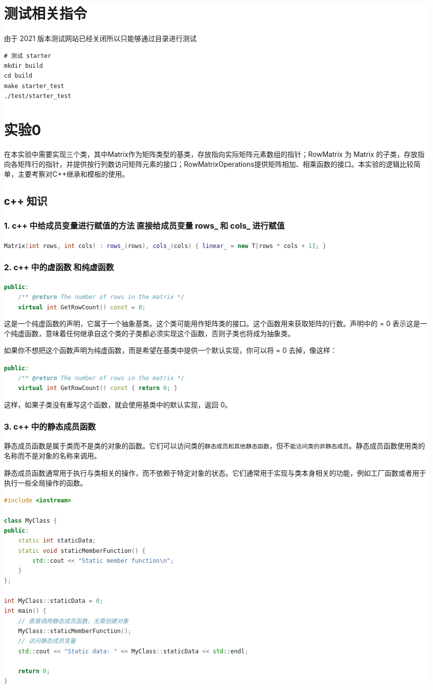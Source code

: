
# 测试相关指令
由于 2021 版本测试网站已经关闭所以只能够通过目录进行测试
```shell
# 测试 starter
mkdir build
cd build
make starter_test
./test/starter_test
```

# 实验0
 在本实验中需要实现三个类，其中Matrix作为矩阵类型的基类，存放指向实际矩阵元素数组的指针；RowMatrix 为 Matrix 的子类，存放指向各矩阵行的指针，并提供按行列数访问矩阵元素的接口；RowMatrixOperations提供矩阵相加、相乘函数的接口。本实验的逻辑比较简单，主要考察对C++继承和模板的使用。

## c++ 知识
### 1. c++ 中给成员变量进行赋值的方法 直接给成员变量 rows_ 和 cols_ 进行赋值
```c++
Matrix(int rows, int cols) : rows_(rows), cols_(cols) { linear_ = new T[rows * cols + 1]; }
```
### 2. c++ 中的虚函数 和纯虚函数
```c++
public:
    /** @return The number of rows in the matrix */
    virtual int GetRowCount() const = 0;
```
这是一个纯虚函数的声明，它属于一个抽象基类。这个类可能用作矩阵类的接口。这个函数用来获取矩阵的行数。声明中的 = 0 表示这是一个纯虚函数，意味着任何继承自这个类的子类都必须实现这个函数，否则子类也将成为抽象类。

如果你不想把这个函数声明为纯虚函数，而是希望在基类中提供一个默认实现，你可以将 = 0 去掉，像这样：
```c++
public:
    /** @return The number of rows in the matrix */
    virtual int GetRowCount() const { return 0; }
```
这样，如果子类没有重写这个函数，就会使用基类中的默认实现，返回 0。

### 3. c++ 中的静态成员函数
静态成员函数是属于类而不是类的对象的函数。它们可以访问类的`静态成员和其他静态函数`，但不`能访问类的非静态成员`。静态成员函数使用类的名称而不是对象的名称来调用。

静态成员函数通常用于执行与类相关的操作，而不依赖于特定对象的状态。它们通常用于实现与类本身相关的功能，例如工厂函数或者用于执行一些全局操作的函数。
```c++
#include <iostream>

class MyClass {
public:
    static int staticData;
    static void staticMemberFunction() {
        std::cout << "Static member function\n";
    }
};

int MyClass::staticData = 0;
int main() {
    // 直接调用静态成员函数，无需创建对象
    MyClass::staticMemberFunction();
    // 访问静态成员变量
    std::cout << "Static data: " << MyClass::staticData << std::endl;

    return 0;
}
```